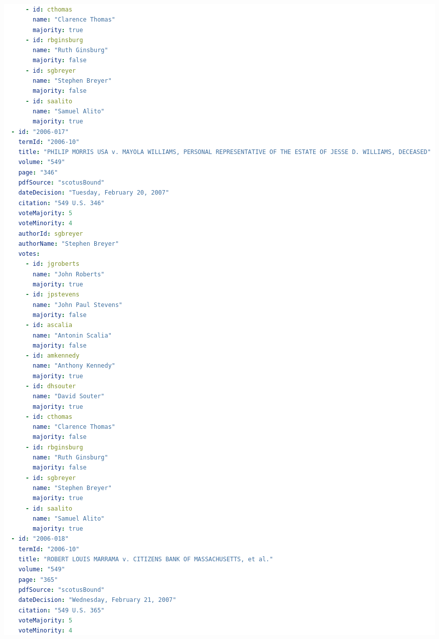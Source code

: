 ```yaml
      - id: cthomas
        name: "Clarence Thomas"
        majority: true
      - id: rbginsburg
        name: "Ruth Ginsburg"
        majority: false
      - id: sgbreyer
        name: "Stephen Breyer"
        majority: false
      - id: saalito
        name: "Samuel Alito"
        majority: true
  - id: "2006-017"
    termId: "2006-10"
    title: "PHILIP MORRIS USA v. MAYOLA WILLIAMS, PERSONAL REPRESENTATIVE OF THE ESTATE OF JESSE D. WILLIAMS, DECEASED"
    volume: "549"
    page: "346"
    pdfSource: "scotusBound"
    dateDecision: "Tuesday, February 20, 2007"
    citation: "549 U.S. 346"
    voteMajority: 5
    voteMinority: 4
    authorId: sgbreyer
    authorName: "Stephen Breyer"
    votes:
      - id: jgroberts
        name: "John Roberts"
        majority: true
      - id: jpstevens
        name: "John Paul Stevens"
        majority: false
      - id: ascalia
        name: "Antonin Scalia"
        majority: false
      - id: amkennedy
        name: "Anthony Kennedy"
        majority: true
      - id: dhsouter
        name: "David Souter"
        majority: true
      - id: cthomas
        name: "Clarence Thomas"
        majority: false
      - id: rbginsburg
        name: "Ruth Ginsburg"
        majority: false
      - id: sgbreyer
        name: "Stephen Breyer"
        majority: true
      - id: saalito
        name: "Samuel Alito"
        majority: true
  - id: "2006-018"
    termId: "2006-10"
    title: "ROBERT LOUIS MARRAMA v. CITIZENS BANK OF MASSACHUSETTS, et al."
    volume: "549"
    page: "365"
    pdfSource: "scotusBound"
    dateDecision: "Wednesday, February 21, 2007"
    citation: "549 U.S. 365"
    voteMajority: 5
    voteMinority: 4
```